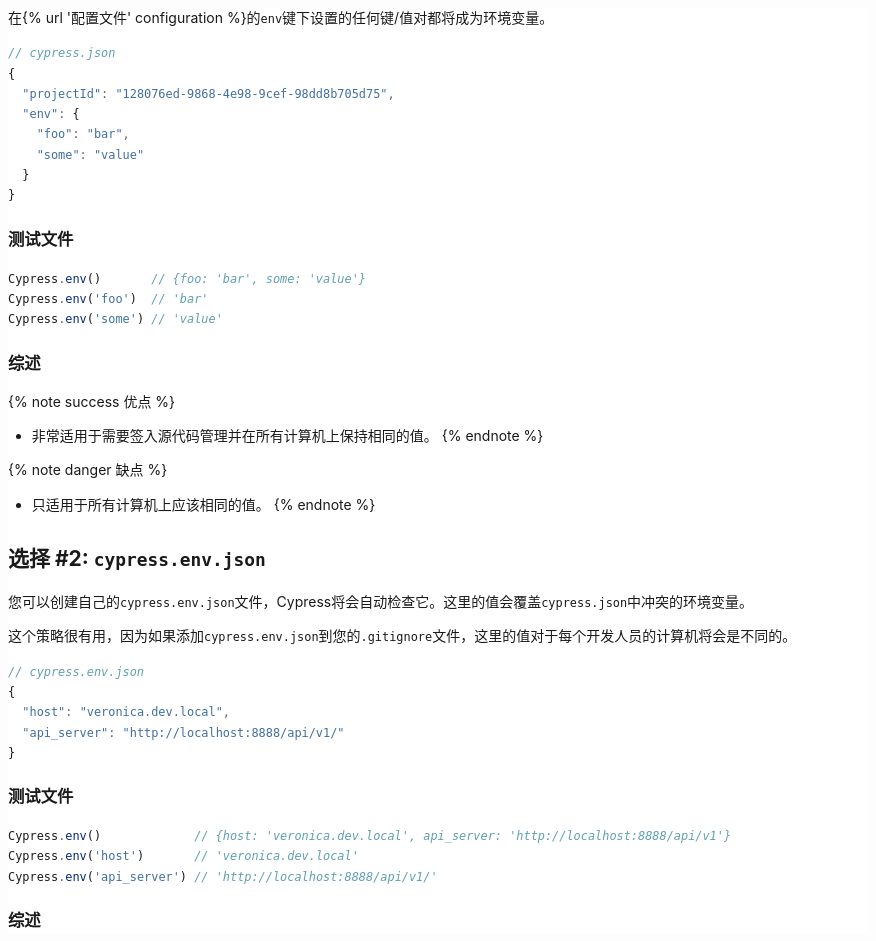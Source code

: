 在{% url '配置文件' configuration %}的`env`键下设置的任何键/值对都将成为环境变量。

```javascript
// cypress.json
{
  "projectId": "128076ed-9868-4e98-9cef-98dd8b705d75",
  "env": {
    "foo": "bar",
    "some": "value"
  }
}
```

### 测试文件

```javascript
Cypress.env()       // {foo: 'bar', some: 'value'}
Cypress.env('foo')  // 'bar'
Cypress.env('some') // 'value'
```

### 综述

{% note success 优点 %}
- 非常适用于需要签入源代码管理并在所有计算机上保持相同的值。
{% endnote %}

{% note danger 缺点 %}
- 只适用于所有计算机上应该相同的值。
{% endnote %}

## 选择 #2: `cypress.env.json`

您可以创建自己的`cypress.env.json`文件，Cypress将会自动检查它。这里的值会覆盖`cypress.json`中冲突的环境变量。

这个策略很有用，因为如果添加`cypress.env.json`到您的`.gitignore`文件，这里的值对于每个开发人员的计算机将会是不同的。

```javascript
// cypress.env.json
{
  "host": "veronica.dev.local",
  "api_server": "http://localhost:8888/api/v1/"
}
```

### 测试文件

```javascript
Cypress.env()             // {host: 'veronica.dev.local', api_server: 'http://localhost:8888/api/v1'}
Cypress.env('host')       // 'veronica.dev.local'
Cypress.env('api_server') // 'http://localhost:8888/api/v1/'
```

### 综述
